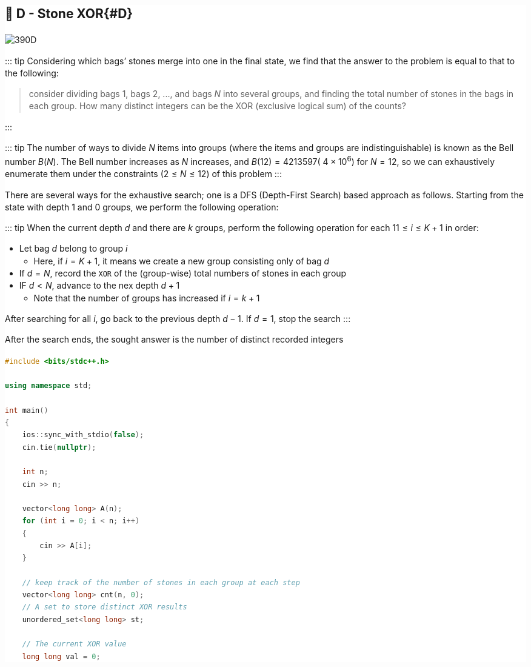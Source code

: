 ## 📌 D - Stone XOR{#D}

![390D](https://github.com/IWantDayDayUp/picx-images-hosting/raw/master/ABC/390D.45hvgpugt1.png)

::: tip
Considering which bags’ stones merge into one in the final state, we find that the answer to the problem is equal to that to the following:

> consider dividing bags $1$, bags $2$, ..., and bags $N$ into several groups, and finding the total number of stones in the bags in each group. How many distinct integers can be the XOR (exclusive logical sum) of the counts?

:::

::: tip
The number of ways to divide $N$ items into groups (where the items and groups are indistinguishable) is known as the Bell number $B(N)$. The Bell number increases as $N$ increases, and $B(12) = 4213597(~4 \times 10^6)$ for $N = 12$, so we can exhaustively enumerate them under the constraints ($2 \le N \le 12$) of this problem
:::

There are several ways for the exhaustive search; one is a DFS (Depth-First Search) based approach as follows. Starting from the state with depth $1$ and $0$ groups, we perform the following operation:

::: tip
When the current depth $d$ and there are $k$ groups, perform the following operation for each $11 \le i \le K + 1$ in order:

- Let bag $d$ belong to group $i$
  - Here, if $i = K + 1$, it means we create a new group consisting only of bag $d$
- If $d = N$, record the `XOR` of the (group-wise) total numbers of stones in each group
- IF $d < N$, advance to the nex depth $d + 1$
  - Note that the number of groups has increased if $i = k + 1$

After searching for all $i$, go back to the previous depth $d - 1$. If $d = 1$, stop the search
:::

After the search ends, the sought answer is the number of distinct recorded integers

```cpp
#include <bits/stdc++.h>

using namespace std;

int main()
{
    ios::sync_with_stdio(false);
    cin.tie(nullptr);

    int n;
    cin >> n;

    vector<long long> A(n);
    for (int i = 0; i < n; i++)
    {
        cin >> A[i];
    }

    // keep track of the number of stones in each group at each step
    vector<long long> cnt(n, 0);
    // A set to store distinct XOR results
    unordered_set<long long> st;

    // The current XOR value
    long long val = 0;

```
